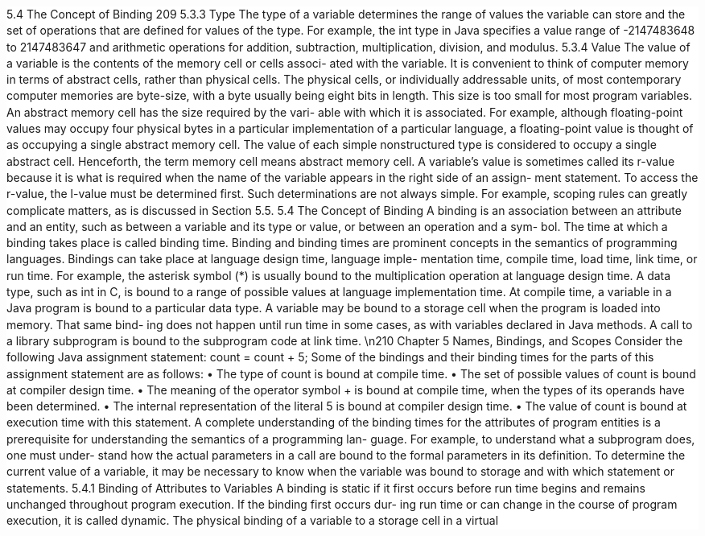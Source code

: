 5.4 The Concept of Binding     209
5.3.3 Type
The type of a variable determines the range of values the variable can store 
and the set of operations that are defined for values of the type. For example, 
the int type in Java specifies a value range of -2147483648 to 2147483647 
and arithmetic operations for addition, subtraction, multiplication, division, 
and modulus.
5.3.4 Value
The value of a variable is the contents of the memory cell or cells associ-
ated with the variable. It is convenient to think of computer memory in terms 
of abstract cells, rather than physical cells. The physical cells, or individually 
addressable units, of most contemporary computer memories are byte-size, 
with a byte usually being eight bits in length. This size is too small for most 
program variables. An abstract memory cell has the size required by the vari-
able with which it is associated. For example, although floating-point values 
may occupy four physical bytes in a particular implementation of a particular 
language, a floating-point value is thought of as occupying a single abstract 
memory cell. The value of each simple nonstructured type is considered to 
occupy a single abstract cell. Henceforth, the term memory cell means abstract 
memory cell.
A variable’s value is sometimes called its r-value because it is what is 
required when the name of the variable appears in the right side of an assign-
ment statement. To access the r-value, the l-value must be determined first. 
Such determinations are not always simple. For example, scoping rules can 
greatly complicate matters, as is discussed in Section 5.5.
5.4 The Concept of Binding
A binding is an association between an attribute and an entity, such as 
between a variable and its type or value, or between an operation and a sym-
bol. The time at which a binding takes place is called binding time. Binding 
and binding times are prominent concepts in the semantics of programming 
languages. Bindings can take place at language design time, language imple-
mentation time, compile time, load time, link time, or run time. For example, 
the asterisk symbol (*) is usually bound to the multiplication operation at 
language design time. A data type, such as int in C, is bound to a range of 
possible values at language implementation time. At compile time, a variable 
in a Java program is bound to a particular data type. A variable may be bound 
to a storage cell when the program is loaded into memory. That same bind-
ing does not happen until run time in some cases, as with variables declared 
in Java methods. A call to a library subprogram is bound to the subprogram 
code at link time.
\n210     Chapter 5  Names, Bindings, and Scopes 
Consider the following Java assignment statement:
count = count + 5;
Some of the bindings and their binding times for the parts of this assignment 
statement are as follows:
• The type of count is bound at compile time.
• The set of possible values of count is bound at compiler design time.
• The meaning of the operator symbol + is bound at compile time, when the 
types of its operands have been determined.
• The internal representation of the literal 5 is bound at compiler design 
time.
• The value of count is bound at execution time with this statement.
A complete understanding of the binding times for the attributes of program 
entities is a prerequisite for understanding the semantics of a programming lan-
guage. For example, to understand what a subprogram does, one must under-
stand how the actual parameters in a call are bound to the formal parameters in 
its definition. To determine the current value of a variable, it may be necessary 
to know when the variable was bound to storage and with which statement or 
statements.
5.4.1 Binding of Attributes to Variables
A binding is static if it first occurs before run time begins and remains 
unchanged throughout program execution. If the binding first occurs dur-
ing run time or can change in the course of program execution, it is called 
dynamic. The physical binding of a variable to a storage cell in a virtual 
